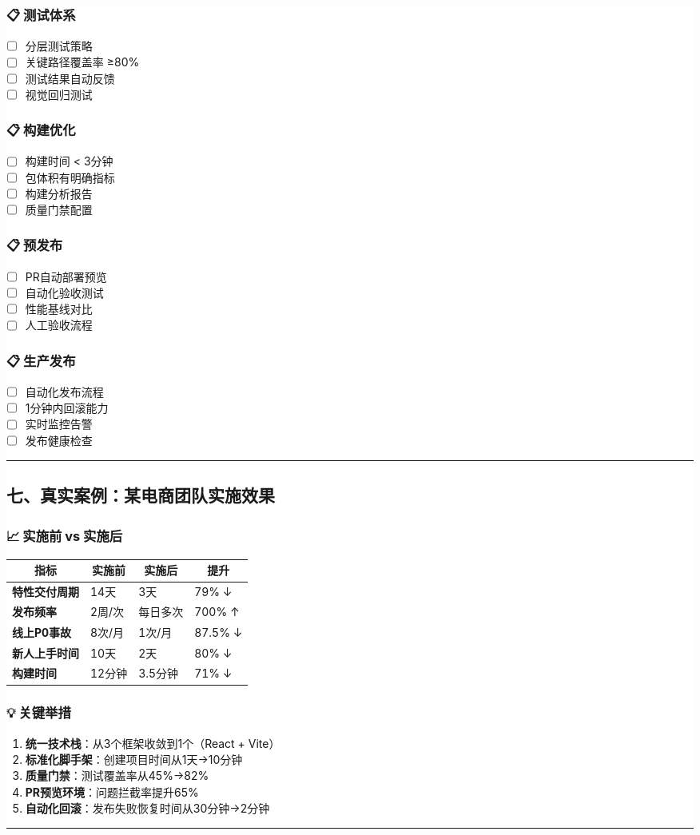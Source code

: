 ### 📋 测试体系
- [ ] 分层测试策略
- [ ] 关键路径覆盖率 ≥80%
- [ ] 测试结果自动反馈
- [ ] 视觉回归测试

### 📋 构建优化
- [ ] 构建时间 < 3分钟
- [ ] 包体积有明确指标
- [ ] 构建分析报告
- [ ] 质量门禁配置

### 📋 预发布
- [ ] PR自动部署预览
- [ ] 自动化验收测试
- [ ] 性能基线对比
- [ ] 人工验收流程

### 📋 生产发布
- [ ] 自动化发布流程
- [ ] 1分钟内回滚能力
- [ ] 实时监控告警
- [ ] 发布健康检查

---

## 七、真实案例：某电商团队实施效果

### 📈 实施前 vs 实施后
| 指标 | 实施前 | 实施后 | 提升 |
|------|--------|--------|------|
| **特性交付周期** | 14天 | 3天 | 79% ↓ |
| **发布频率** | 2周/次 | 每日多次 | 700% ↑ |
| **线上P0事故** | 8次/月 | 1次/月 | 87.5% ↓ |
| **新人上手时间** | 10天 | 2天 | 80% ↓ |
| **构建时间** | 12分钟 | 3.5分钟 | 71% ↓ |

### 💡 关键举措
1. **统一技术栈**：从3个框架收敛到1个（React + Vite）
2. **标准化脚手架**：创建项目时间从1天→10分钟
3. **质量门禁**：测试覆盖率从45%→82%
4. **PR预览环境**：问题拦截率提升65%
5. **自动化回滚**：发布失败恢复时间从30分钟→2分钟

---
